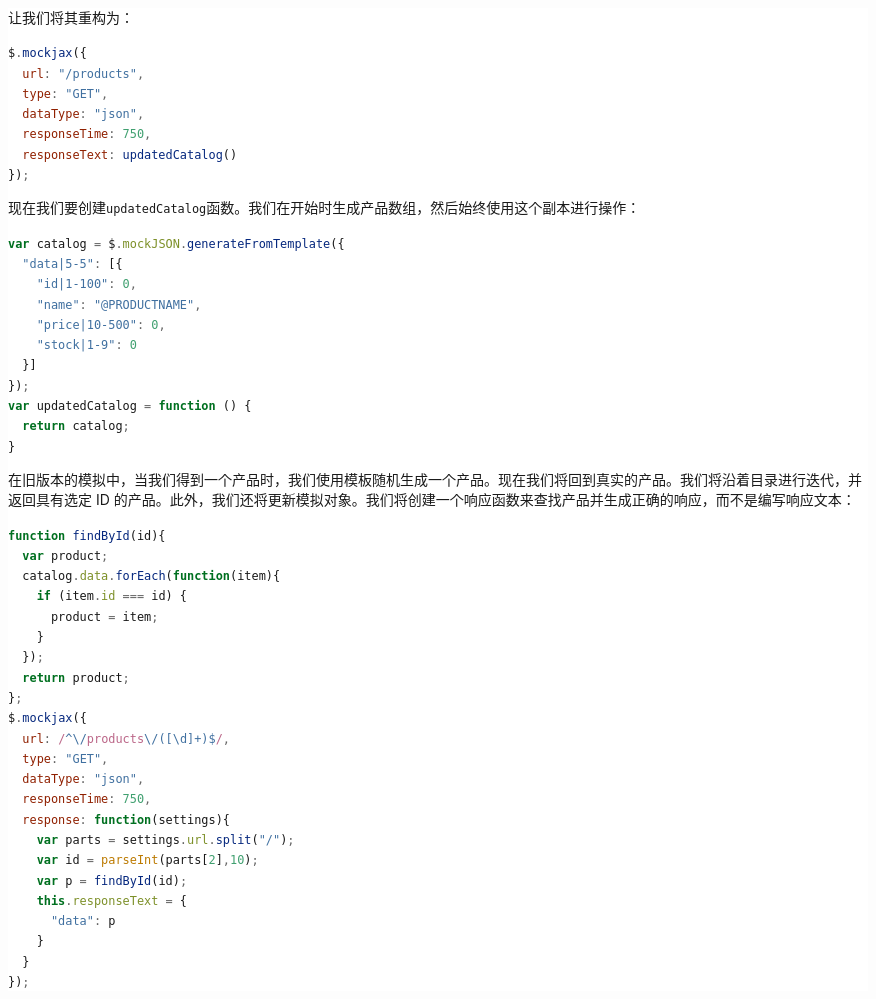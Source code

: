 
让我们将其重构为：

```js
$.mockjax({
  url: "/products",
  type: "GET",
  dataType: "json",
  responseTime: 750,
  responseText: updatedCatalog()
});
```

现在我们要创建`updatedCatalog`函数。我们在开始时生成产品数组，然后始终使用这个副本进行操作：

```js
var catalog = $.mockJSON.generateFromTemplate({
  "data|5-5": [{
    "id|1-100": 0,
    "name": "@PRODUCTNAME",
    "price|10-500": 0,
    "stock|1-9": 0
  }]
});
var updatedCatalog = function () {
  return catalog;
}
```

在旧版本的模拟中，当我们得到一个产品时，我们使用模板随机生成一个产品。现在我们将回到真实的产品。我们将沿着目录进行迭代，并返回具有选定 ID 的产品。此外，我们还将更新模拟对象。我们将创建一个响应函数来查找产品并生成正确的响应，而不是编写响应文本：

```js
function findById(id){
  var product;
  catalog.data.forEach(function(item){
    if (item.id === id) {
      product = item;
    }
  });
  return product;
};
$.mockjax({
  url: /^\/products\/([\d]+)$/,
  type: "GET",
  dataType: "json",
  responseTime: 750,
  response: function(settings){
    var parts = settings.url.split("/");
    var id = parseInt(parts[2],10);
    var p = findById(id);
    this.responseText = {
      "data": p
    }
  }
});
```
